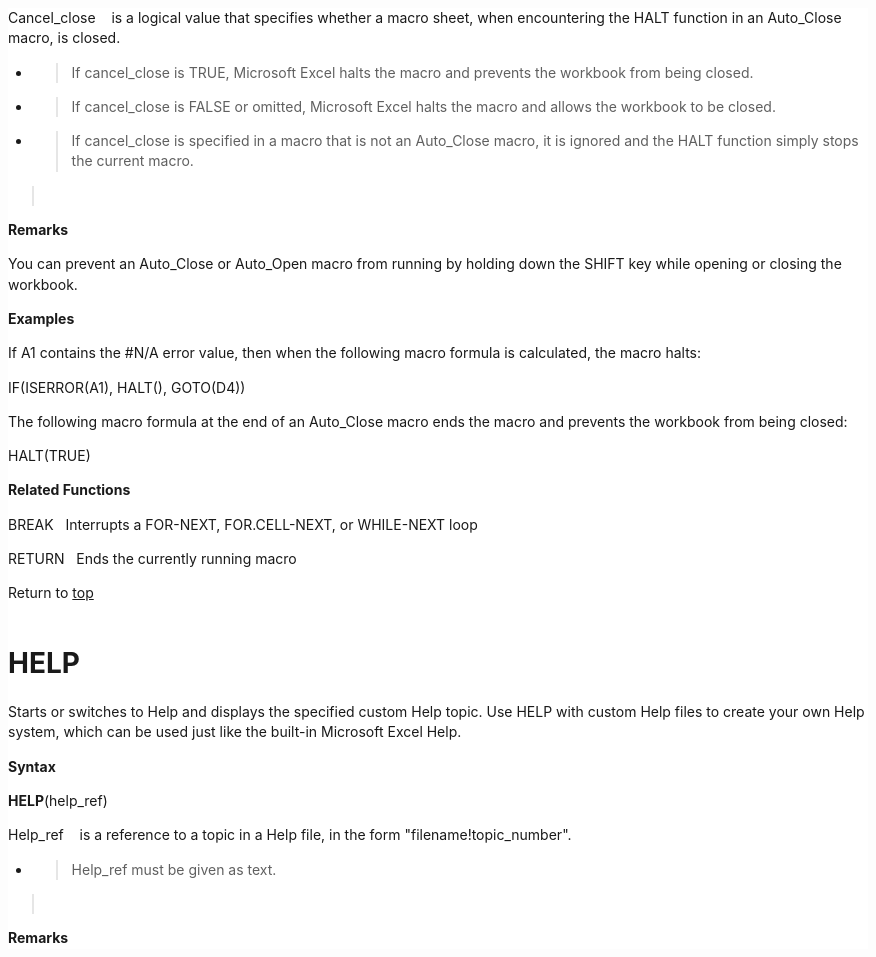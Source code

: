 Cancel\_close&nbsp;&nbsp;&nbsp;&nbsp;is a logical value that specifies
whether a macro sheet, when encountering the HALT function in an
Auto\_Close macro, is closed.

  - > If cancel\_close is TRUE, Microsoft Excel halts the macro and
    > prevents the workbook from being closed.

  - > If cancel\_close is FALSE or omitted, Microsoft Excel halts the
    > macro and allows the workbook to be closed.

  - > If cancel\_close is specified in a macro that is not an
    > Auto\_Close macro, it is ignored and the HALT function simply
    > stops the current macro.

> &nbsp;

**Remarks**

You can prevent an Auto\_Close or Auto\_Open macro from running by
holding down the SHIFT key while opening or closing the workbook.

**Examples**

If A1 contains the \#N/A error value, then when the following macro
formula is calculated, the macro halts:

IF(ISERROR(A1), HALT(), GOTO(D4))

The following macro formula at the end of an Auto\_Close macro ends the
macro and prevents the workbook from being closed:

HALT(TRUE)

**Related Functions**

BREAK&nbsp;&nbsp;&nbsp;Interrupts a FOR-NEXT, FOR.CELL-NEXT, or
WHILE-NEXT loop

RETURN&nbsp;&nbsp;&nbsp;Ends the currently running macro

Return to [top](#H)

# HELP

Starts or switches to Help and displays the specified custom Help topic.
Use HELP with custom Help files to create your own Help system, which
can be used just like the built-in Microsoft Excel Help.

**Syntax**

**HELP**(help\_ref)

Help\_ref&nbsp;&nbsp;&nbsp;&nbsp;is a reference to a topic in a Help
file, in the form "filename\!topic\_number".

  - > Help\_ref must be given as text.

> &nbsp;

**Remarks**
